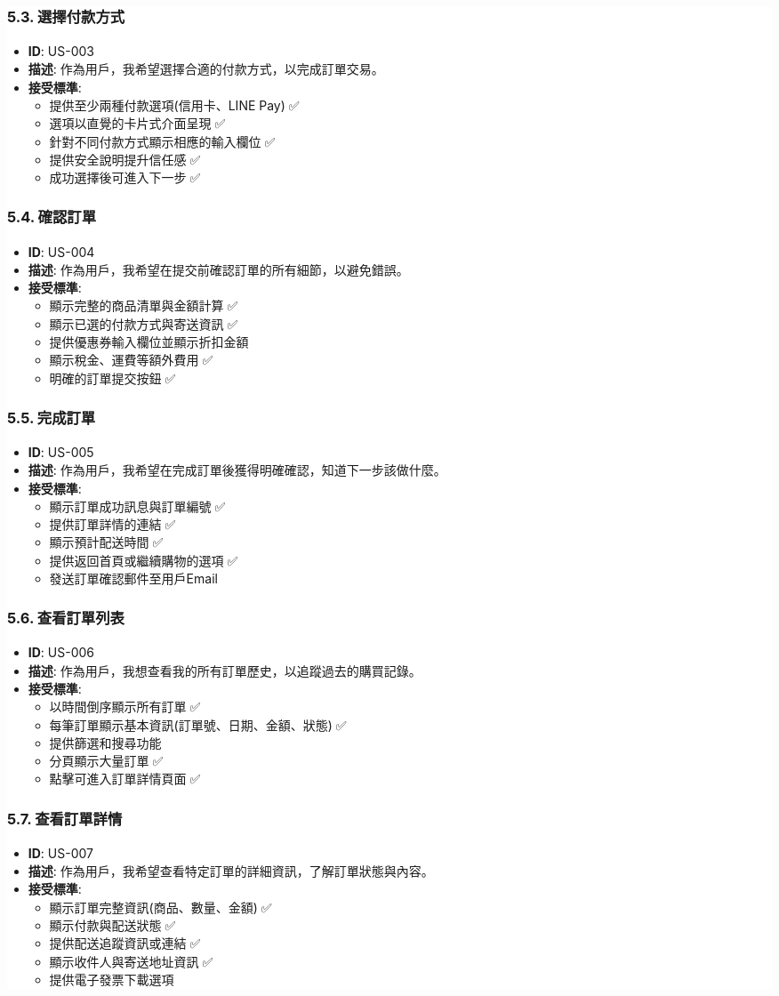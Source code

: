 ### 5.3. 選擇付款方式

- **ID**: US-003
- **描述**: 作為用戶，我希望選擇合適的付款方式，以完成訂單交易。
- **接受標準**:
  - 提供至少兩種付款選項(信用卡、LINE Pay) ✅
  - 選項以直覺的卡片式介面呈現 ✅
  - 針對不同付款方式顯示相應的輸入欄位 ✅
  - 提供安全說明提升信任感 ✅
  - 成功選擇後可進入下一步 ✅

### 5.4. 確認訂單

- **ID**: US-004
- **描述**: 作為用戶，我希望在提交前確認訂單的所有細節，以避免錯誤。
- **接受標準**:
  - 顯示完整的商品清單與金額計算 ✅
  - 顯示已選的付款方式與寄送資訊 ✅
  - 提供優惠券輸入欄位並顯示折扣金額
  - 顯示稅金、運費等額外費用 ✅
  - 明確的訂單提交按鈕 ✅

### 5.5. 完成訂單

- **ID**: US-005
- **描述**: 作為用戶，我希望在完成訂單後獲得明確確認，知道下一步該做什麼。
- **接受標準**:
  - 顯示訂單成功訊息與訂單編號 ✅
  - 提供訂單詳情的連結 ✅
  - 顯示預計配送時間 ✅
  - 提供返回首頁或繼續購物的選項 ✅
  - 發送訂單確認郵件至用戶Email

### 5.6. 查看訂單列表

- **ID**: US-006
- **描述**: 作為用戶，我想查看我的所有訂單歷史，以追蹤過去的購買記錄。
- **接受標準**:
  - 以時間倒序顯示所有訂單 ✅
  - 每筆訂單顯示基本資訊(訂單號、日期、金額、狀態) ✅
  - 提供篩選和搜尋功能
  - 分頁顯示大量訂單 ✅
  - 點擊可進入訂單詳情頁面 ✅

### 5.7. 查看訂單詳情

- **ID**: US-007
- **描述**: 作為用戶，我希望查看特定訂單的詳細資訊，了解訂單狀態與內容。
- **接受標準**:
  - 顯示訂單完整資訊(商品、數量、金額) ✅
  - 顯示付款與配送狀態 ✅
  - 提供配送追蹤資訊或連結 ✅
  - 顯示收件人與寄送地址資訊 ✅
  - 提供電子發票下載選項
